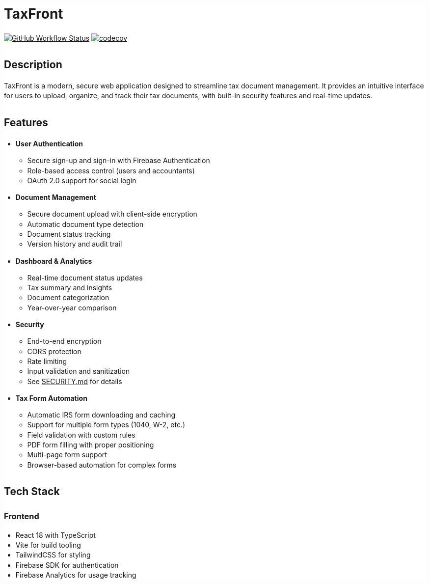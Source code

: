 # TaxFront

[![GitHub Workflow Status](https://img.shields.io/github/actions/workflow/status/chenyuan99/TaxFront/frontend.yml)](https://github.com/chenyuan99/TaxFront/actions)
[![codecov](https://codecov.io/gh/chenyuan99/TaxFront/branch/main/graph/badge.svg)](https://codecov.io/gh/chenyuan99/TaxFront)

## Description
TaxFront is a modern, secure web application designed to streamline tax document management. It provides an intuitive interface for users to upload, organize, and track their tax documents, with built-in security features and real-time updates.

## Features
- **User Authentication**
  - Secure sign-up and sign-in with Firebase Authentication
  - Role-based access control (users and accountants)
  - OAuth 2.0 support for social login

- **Document Management**
  - Secure document upload with client-side encryption
  - Automatic document type detection
  - Document status tracking
  - Version history and audit trail

- **Dashboard & Analytics**
  - Real-time document status updates
  - Tax summary and insights
  - Document categorization
  - Year-over-year comparison

- **Security**
  - End-to-end encryption
  - CORS protection
  - Rate limiting
  - Input validation and sanitization
  - See [SECURITY.md](SECURITY.md) for details

- **Tax Form Automation**
  - Automatic IRS form downloading and caching
  - Support for multiple form types (1040, W-2, etc.)
  - Field validation with custom rules
  - PDF form filling with proper positioning
  - Multi-page form support
  - Browser-based automation for complex forms

## Tech Stack
### Frontend
- React 18 with TypeScript
- Vite for build tooling
- TailwindCSS for styling
- Firebase SDK for authentication
- Firebase Analytics for usage tracking
